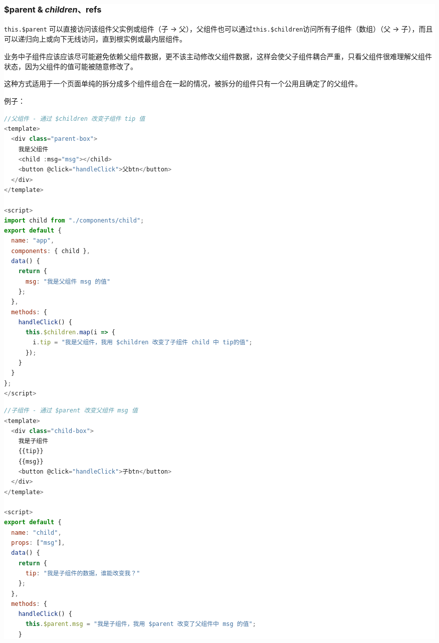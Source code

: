 ### $parent & $children、$refs

`this.$parent` 可以直接访问该组件父实例或组件（子 -> 父），父组件也可以通过`this.$children`访问所有子组件（数组）（父 -> 子），而且可以递归向上或向下无线访问，直到根实例或最内层组件。

业务中子组件应该应该尽可能避免依赖父组件数据，更不该主动修改父组件数据，这样会使父子组件耦合严重，只看父组件很难理解父组件状态，因为父组件的值可能被随意修改了。

这种方式适用于一个页面单纯的拆分成多个组件组合在一起的情况，被拆分的组件只有一个公用且确定了的父组件。

例子：

```JavaScript
//父组件 - 通过 $children 改变子组件 tip 值
<template>
  <div class="parent-box">
    我是父组件
    <child :msg="msg"></child>
    <button @click="handleClick">父btn</button>
  </div>
</template>

<script>
import child from "./components/child";
export default {
  name: "app",
  components: { child },
  data() {
    return {
      msg: "我是父组件 msg 的值"
    };
  },
  methods: {
    handleClick() {
      this.$children.map(i => {
        i.tip = "我是父组件，我用 $children 改变了子组件 child 中 tip的值";
      });
    }
  }
};
</script>
```

```JavaScript
//子组件 - 通过 $parent 改变父组件 msg 值
<template>
  <div class="child-box">
    我是子组件
    {{tip}}
    {{msg}}
    <button @click="handleClick">子btn</button>
  </div>
</template>

<script>
export default {
  name: "child",
  props: ["msg"],
  data() {
    return {
      tip: "我是子组件的数据，谁能改变我？"
    };
  },
  methods: {
    handleClick() {
      this.$parent.msg = "我是子组件，我用 $parent 改变了父组件中 msg 的值";
    }
```

[1]: https://juejin.im/post/5bd6962e51882558bd3f0696
[2]: https://segmentfault.com/a/1190000008570622
[3]: https://segmentfault.com/a/1190000014388896
[4]: https://juejin.im/post/59ffbcc151882554b836ee21
[5]: https://segmentfault.com/a/1190000014370906
[6]: https://juejin.im/post/5a571fcb6fb9a01c9a26a9ba
[7]: https://segmentfault.com/a/1190000012948175
[8]: https://segmentfault.com/a/1190000010245810
[9]: https://segmentfault.com/a/1190000010280989?_ea=8920131
[10]: https://segmentfault.com/a/1190000015157007
[11]: https://cn.vuejs.org/v2/api/#v-model
[12]: https://cn.vuejs.org/v2/api/#model
[13]: https://cn.vuejs.org/v2/guide/components-custom-events.html#sync-%E4%BF%AE%E9%A5%B0%E7%AC%A6
[14]: https://cn.vuejs.org/v2/api/#vm-attrs
[15]: https://juejin.im/post/5c1304645188257c3045eb12#heading-6
[16]: https://juejin.im/post/5bd97e7c6fb9a022852a71cf#heading-102
[17]: https://juejin.im/post/5bd18c72e51d455e3f6e4334?utm_source=gold_browser_extension